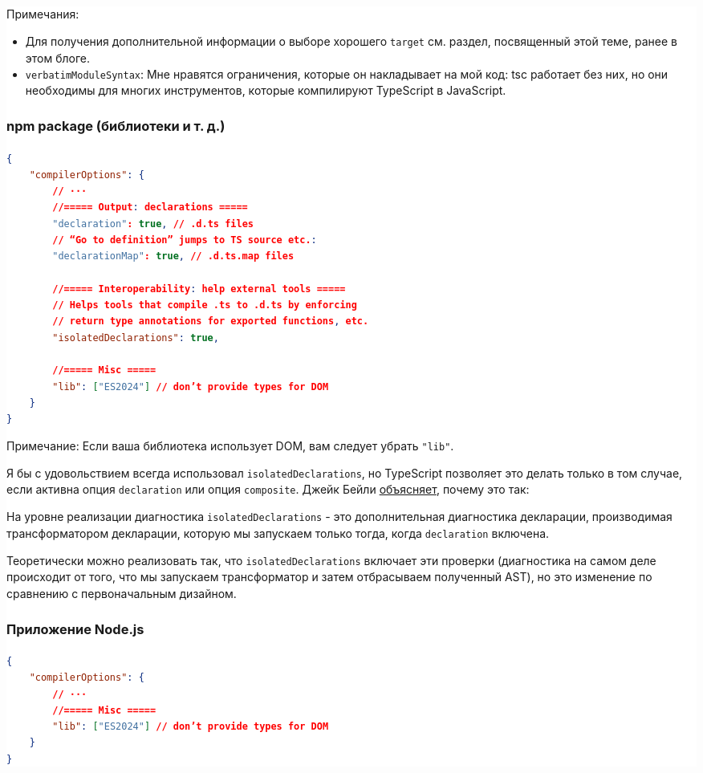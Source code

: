 ```json
```

Примечания:

-   Для получения дополнительной информации о выборе хорошего `target` см. раздел, посвященный этой теме, ранее в этом блоге.
-   `verbatimModuleSyntax`: Мне нравятся ограничения, которые он накладывает на мой код: tsc работает без них, но они необходимы для многих инструментов, которые компилируют TypeScript в JavaScript.

### npm package (библиотеки и т. д.)

```json
{
    "compilerOptions": {
        // ···
        //===== Output: declarations =====
        "declaration": true, // .d.ts files
        // “Go to definition” jumps to TS source etc.:
        "declarationMap": true, // .d.ts.map files

        //===== Interoperability: help external tools =====
        // Helps tools that compile .ts to .d.ts by enforcing
        // return type annotations for exported functions, etc.
        "isolatedDeclarations": true,

        //===== Misc =====
        "lib": ["ES2024"] // don’t provide types for DOM
    }
}
```

Примечание: Если ваша библиотека использует DOM, вам следует убрать `"lib"`.

Я бы с удовольствием всегда использовал `isolatedDeclarations`, но TypeScript позволяет это делать только в том случае, если активна опция `declaration` или опция `composite`. Джейк Бейли [объясняет](https://github.com/microsoft/TypeScript/issues/58262#issuecomment-2597014286), почему это так:

На уровне реализации диагностика `isolatedDeclarations` - это дополнительная диагностика декларации, производимая трансформатором декларации, которую мы запускаем только тогда, когда `declaration` включена.

Теоретически можно реализовать так, что `isolatedDeclarations` включает эти проверки (диагностика на самом деле происходит от того, что мы запускаем трансформатор и затем отбрасываем полученный AST), но это изменение по сравнению с первоначальным дизайном.

### Приложение Node.js

```json
{
    "compilerOptions": {
        // ···
        //===== Misc =====
        "lib": ["ES2024"] // don’t provide types for DOM
    }
}
```
